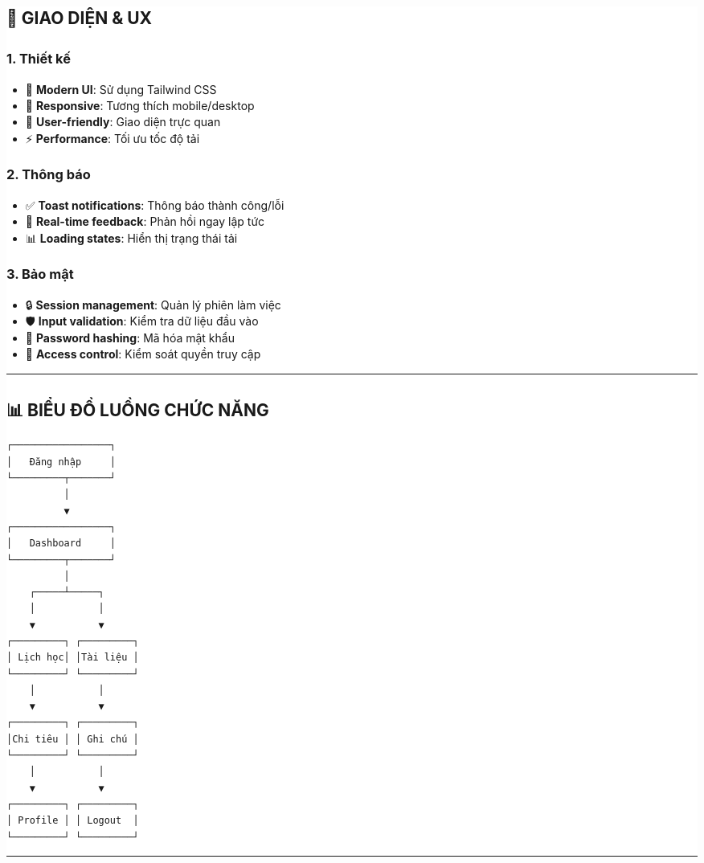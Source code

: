 ## 🎨 GIAO DIỆN & UX

### 1. Thiết kế
- 🎨 **Modern UI**: Sử dụng Tailwind CSS
- 📱 **Responsive**: Tương thích mobile/desktop
- 🎯 **User-friendly**: Giao diện trực quan
- ⚡ **Performance**: Tối ưu tốc độ tải

### 2. Thông báo
- ✅ **Toast notifications**: Thông báo thành công/lỗi
- 🔔 **Real-time feedback**: Phản hồi ngay lập tức
- 📊 **Loading states**: Hiển thị trạng thái tải

### 3. Bảo mật
- 🔒 **Session management**: Quản lý phiên làm việc
- 🛡️ **Input validation**: Kiểm tra dữ liệu đầu vào
- 🔐 **Password hashing**: Mã hóa mật khẩu
- 🚫 **Access control**: Kiểm soát quyền truy cập

---

## 📊 BIỂU ĐỒ LUỒNG CHỨC NĂNG

```
┌─────────────────┐
│   Đăng nhập     │
└─────────┬───────┘
          │
          ▼
┌─────────────────┐
│   Dashboard     │
└─────────┬───────┘
          │
    ┌─────┴─────┐
    │           │
    ▼           ▼
┌─────────┐ ┌─────────┐
│ Lịch học│ │Tài liệu │
└─────────┘ └─────────┘
    │           │
    ▼           ▼
┌─────────┐ ┌─────────┐
│Chi tiêu │ │ Ghi chú │
└─────────┘ └─────────┘
    │           │
    ▼           ▼
┌─────────┐ ┌─────────┐
│ Profile │ │ Logout  │
└─────────┘ └─────────┘
```

---